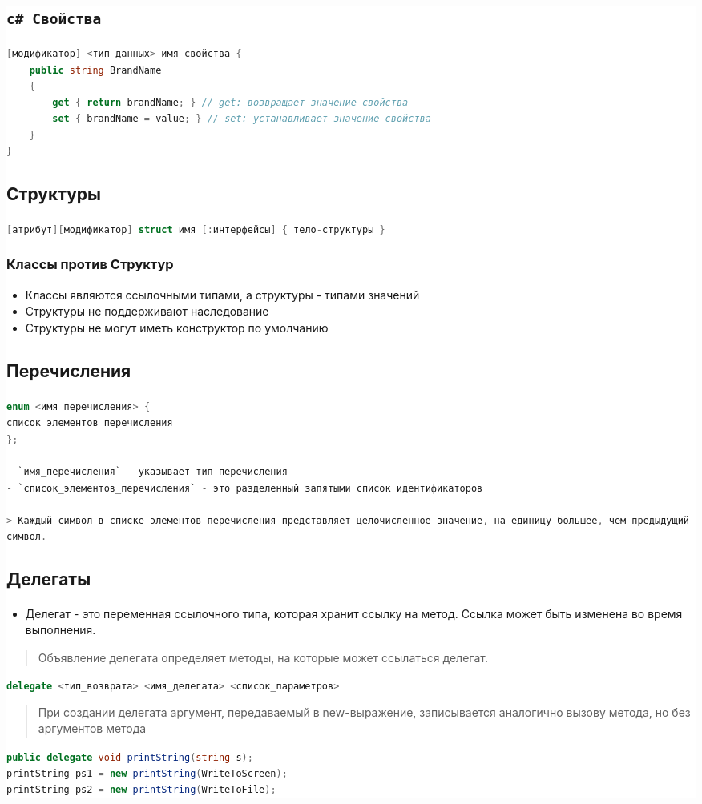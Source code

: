 ## ```c# Свойства ```

```c#
[модификатор] <тип данных> имя свойства {
    public string BrandName
    {
        get { return brandName; } // get: возвращает значение свойства
        set { brandName = value; } // set: устанавливает значение свойства
    }
}
```

## Структуры

```c#
[атрибут][модификатор] struct имя [:интерфейсы] { тело-структуры }
```

### Классы против Структур

- Классы являются ссылочными типами, а структуры - типами значений
- Структуры не поддерживают наследование
- Структуры не могут иметь конструктор по умолчанию

## Перечисления

```c#
enum <имя_перечисления> {
список_элементов_перечисления
};

- `имя_перечисления` - указывает тип перечисления
- `список_элементов_перечисления` - это разделенный запятыми список идентификаторов

> Каждый символ в списке элементов перечисления представляет целочисленное значение, на единицу большее, чем предыдущий символ.
```

## Делегаты

- Делегат - это переменная ссылочного типа, которая хранит ссылку на метод. Ссылка может быть изменена во время выполнения.

> Объявление делегата определяет методы, на которые может ссылаться делегат.
```c#
delegate <тип_возврата> <имя_делегата> <список_параметров>
```

> При создании делегата аргумент, передаваемый в new-выражение, записывается аналогично вызову метода, но без аргументов метода
```c#
public delegate void printString(string s);
printString ps1 = new printString(WriteToScreen);
printString ps2 = new printString(WriteToFile);
```
